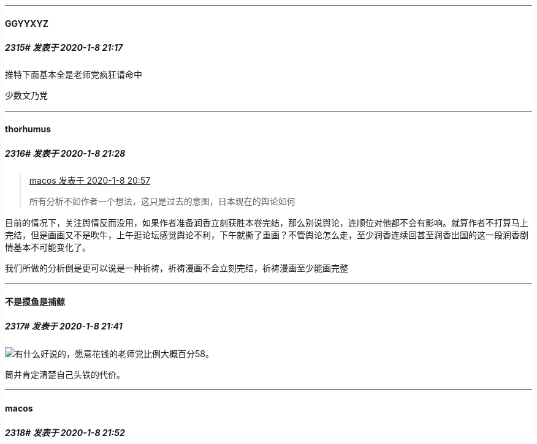 





-----

####  GGYYXYZ  
##### 2315#       发表于 2020-1-8 21:17




推特下面基本全是老师党疯狂请命中 


少数文乃党







-----

####  thorhumus  
##### 2316#       发表于 2020-1-8 21:28



<blockquote><a href="httphttps://bbs.saraba1st.com/2b/forum.php?mod=redirect&amp;goto=findpost&amp;pid=46126422&amp;ptid=1473080" target="_blank">macos 发表于 2020-1-8 20:57</a>

所有分析不如作者一个想法，这只是过去的意图，日本现在的舆论如何</blockquote>
目前的情况下，关注舆情反而没用，如果作者准备润香立刻获胜本卷完结，那么别说舆论，连顺位对他都不会有影响。就算作者不打算马上完结，但是画画又不是吹牛，上午逛论坛感觉舆论不利，下午就撕了重画？不管舆论怎么走，至少润香连续回甚至润香出国的这一段润香剧情基本不可能变化了。

我们所做的分析倒是更可以说是一种祈祷，祈祷漫画不会立刻完结，祈祷漫画至少能画完整







-----

####  不是摸鱼是捕鲸  
##### 2317#       发表于 2020-1-8 21:41



<img src="https://static.saraba1st.com/image/smiley/face2017/067.png" referrerpolicy="no-referrer">有什么好说的，愿意花钱的老师党比例大概百分58。

筒井肯定清楚自己头铁的代价。







-----

####  macos  
##### 2318#       发表于 2020-1-8 21:52
